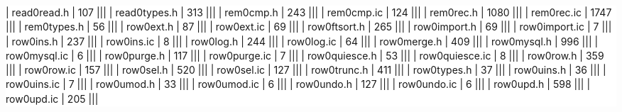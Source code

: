 | read0read.h       |  107 |||
| read0types.h      |  313 |||
| rem0cmp.h         |  243 |||
| rem0cmp.ic        |  124 |||
| rem0rec.h         | 1080 |||
| rem0rec.ic        | 1747 |||
| rem0types.h       |   56 |||
| row0ext.h         |   87 |||
| row0ext.ic        |   69 |||
| row0ftsort.h      |  265 |||
| row0import.h      |   69 |||
| row0import.ic     |    7 |||
| row0ins.h         |  237 |||
| row0ins.ic        |    8 |||
| row0log.h         |  244 |||
| row0log.ic        |   64 |||
| row0merge.h       |  409 |||
| row0mysql.h       |  996 |||
| row0mysql.ic      |    6 |||
| row0purge.h       |  117 |||
| row0purge.ic      |    7 |||
| row0quiesce.h     |   53 |||
| row0quiesce.ic    |    8 |||
| row0row.h         |  359 |||
| row0row.ic        |  157 |||
| row0sel.h         |  520 |||
| row0sel.ic        |  127 |||
| row0trunc.h       |  411 |||
| row0types.h       |   37 |||
| row0uins.h        |   36 |||
| row0uins.ic       |    7 |||
| row0umod.h        |   33 |||
| row0umod.ic       |    6 |||
| row0undo.h        |  127 |||
| row0undo.ic       |    6 |||
| row0upd.h         |  598 |||
| row0upd.ic        |  205 |||